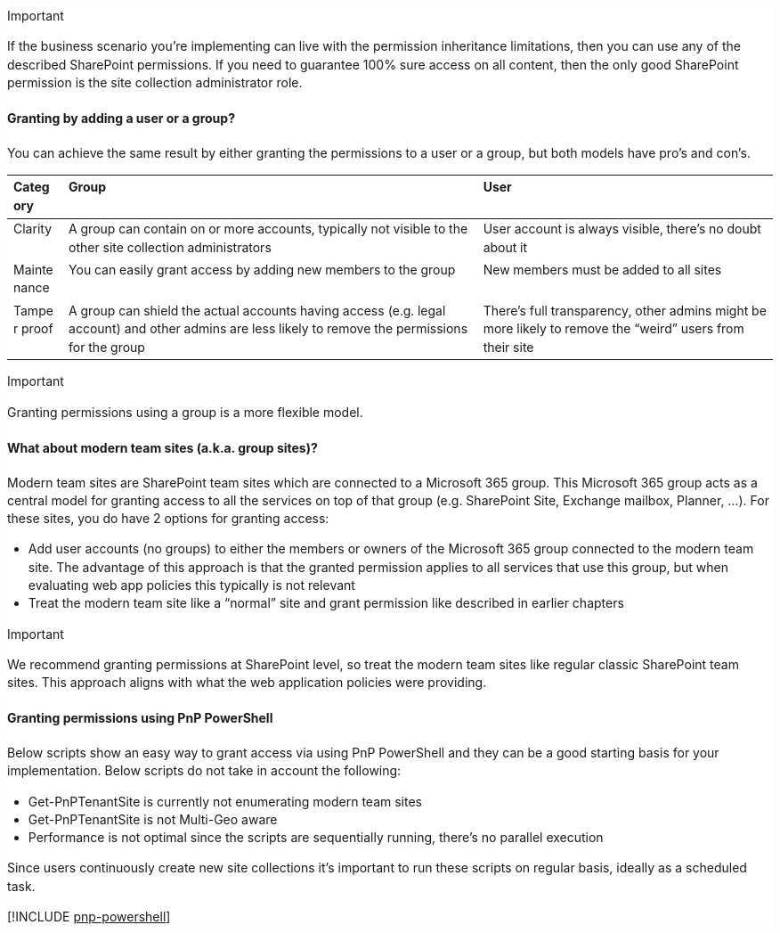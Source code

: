 > [!IMPORTANT]
> If the business scenario you’re implementing can live with the permission inheritance limitations, then you can use any of the described SharePoint permissions. If you need to guarantee 100% sure access on all content, then the only good SharePoint permission is the site collection administrator role.

#### Granting by adding a user or a group?

You can achieve the same result by either granting the permissions to a user or a group, but both models have pro’s and con’s.

| Category     | Group                                                                                                                                              | User                                                                                                     |
| :----------- | :------------------------------------------------------------------------------------------------------------------------------------------------- | :------------------------------------------------------------------------------------------------------- |
| Clarity      | A group can contain on or more accounts, typically not visible to the other site collection administrators                                         | User account is always visible, there’s no doubt about it                                                |
| Maintenance  | You can easily grant access by adding new members to the group                                                                                     | New members must be added to all sites                                                                   |
| Tamper proof | A group can shield the actual accounts having access (e.g. legal account) and other admins are less likely to remove the permissions for the group | There’s full transparency, other admins might be more likely to remove the “weird” users from their site |

> [!IMPORTANT]
> Granting permissions using a group is a more flexible model.

#### What about modern team sites (a.k.a. group sites)?

Modern team sites are SharePoint team sites which are connected to a Microsoft 365 group. This Microsoft 365 group acts as a central model for granting access to all the services on top of that group (e.g. SharePoint Site, Exchange mailbox, Planner, …). For these sites, you do have 2 options for granting access:

- Add user accounts (no groups) to either the members or owners of the Microsoft 365 group connected to the modern team site. The advantage of this approach is that the granted permission applies to all services that use this group, but when evaluating web app policies this typically is not relevant
- Treat the modern team site like a “normal” site and grant permission like described in earlier chapters

> [!IMPORTANT]
> We recommend granting permissions at SharePoint level, so treat the modern team sites like regular classic SharePoint team sites. This approach aligns with what the web application policies were providing.

#### Granting permissions using PnP PowerShell

Below scripts show an easy way to grant access via using PnP PowerShell and they can be a good starting basis for your implementation. Below scripts do not take in account the following:

- Get-PnPTenantSite is currently not enumerating modern team sites
- Get-PnPTenantSite is not Multi-Geo aware
- Performance is not optimal since the scripts are sequentially running, there’s no parallel execution

Since users continuously create new site collections it’s important to run these scripts on regular basis, ideally as a scheduled task.

[!INCLUDE [pnp-powershell](../../includes/snippets/open-source/pnp-powershell.md)]
